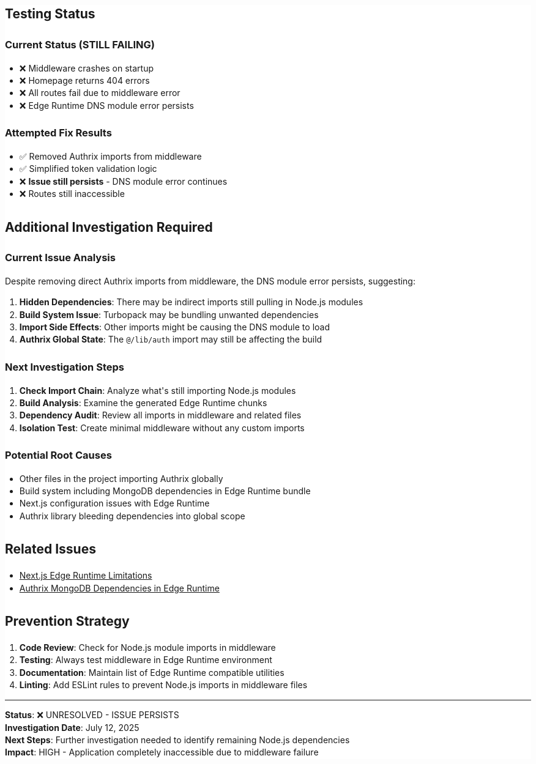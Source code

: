 ## Testing Status

### Current Status (STILL FAILING)
- ❌ Middleware crashes on startup
- ❌ Homepage returns 404 errors
- ❌ All routes fail due to middleware error
- ❌ Edge Runtime DNS module error persists

### Attempted Fix Results
- ✅ Removed Authrix imports from middleware
- ✅ Simplified token validation logic
- ❌ **Issue still persists** - DNS module error continues
- ❌ Routes still inaccessible

## Additional Investigation Required

### Current Issue Analysis
Despite removing direct Authrix imports from middleware, the DNS module error persists, suggesting:

1. **Hidden Dependencies**: There may be indirect imports still pulling in Node.js modules
2. **Build System Issue**: Turbopack may be bundling unwanted dependencies
3. **Import Side Effects**: Other imports might be causing the DNS module to load
4. **Authrix Global State**: The `@/lib/auth` import may still be affecting the build

### Next Investigation Steps
1. **Check Import Chain**: Analyze what's still importing Node.js modules
2. **Build Analysis**: Examine the generated Edge Runtime chunks
3. **Dependency Audit**: Review all imports in middleware and related files
4. **Isolation Test**: Create minimal middleware without any custom imports

### Potential Root Causes
- Other files in the project importing Authrix globally
- Build system including MongoDB dependencies in Edge Runtime bundle
- Next.js configuration issues with Edge Runtime
- Authrix library bleeding dependencies into global scope

## Related Issues
- [Next.js Edge Runtime Limitations](https://nextjs.org/docs/messages/node-module-in-edge-runtime)
- [Authrix MongoDB Dependencies in Edge Runtime](https://github.com/Grenish/authrix/issues/edge-runtime-compatibility)

## Prevention Strategy
1. **Code Review**: Check for Node.js module imports in middleware
2. **Testing**: Always test middleware in Edge Runtime environment
3. **Documentation**: Maintain list of Edge Runtime compatible utilities
4. **Linting**: Add ESLint rules to prevent Node.js imports in middleware files

---

**Status**: ❌ UNRESOLVED - ISSUE PERSISTS  
**Investigation Date**: July 12, 2025  
**Next Steps**: Further investigation needed to identify remaining Node.js dependencies  
**Impact**: HIGH - Application completely inaccessible due to middleware failure
